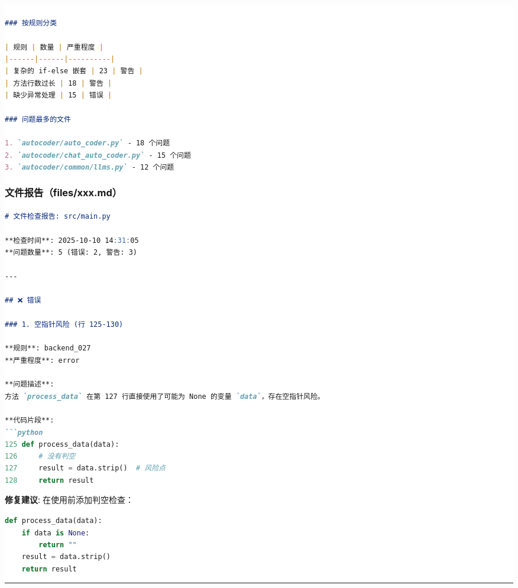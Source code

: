 ```markdown

### 按规则分类

| 规则 | 数量 | 严重程度 |
|------|------|----------|
| 复杂的 if-else 嵌套 | 23 | 警告 |
| 方法行数过长 | 18 | 警告 |
| 缺少异常处理 | 15 | 错误 |

### 问题最多的文件

1. `autocoder/auto_coder.py` - 18 个问题
2. `autocoder/chat_auto_coder.py` - 15 个问题
3. `autocoder/common/llms.py` - 12 个问题
```

### 文件报告（files/xxx.md）

```markdown
# 文件检查报告: src/main.py

**检查时间**: 2025-10-10 14:31:05
**问题数量**: 5 (错误: 2, 警告: 3)

---

## ❌ 错误

### 1. 空指针风险 (行 125-130)

**规则**: backend_027
**严重程度**: error

**问题描述**:
方法 `process_data` 在第 127 行直接使用了可能为 None 的变量 `data`，存在空指针风险。

**代码片段**:
```python
125 def process_data(data):
126     # 没有判空
127     result = data.strip()  # 风险点
128     return result
```

**修复建议**:
在使用前添加判空检查：
```python
def process_data(data):
    if data is None:
        return ""
    result = data.strip()
    return result
```

---
